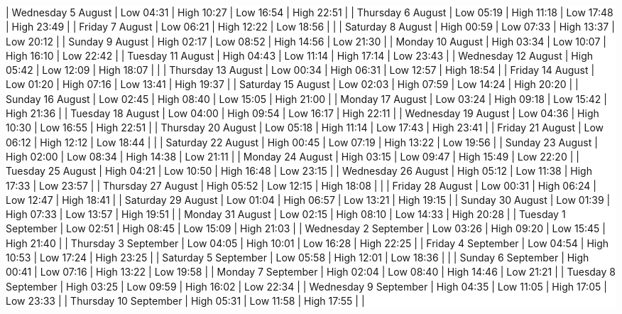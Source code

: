 | Wednesday 5 August | Low 04:31 | High 10:27 | Low 16:54 | High 22:51 | 
| Thursday 6 August | Low 05:19 | High 11:18 | Low 17:48 | High 23:49 | 
| Friday 7 August | Low 06:21 | High 12:22 | Low 18:56 |  | 
| Saturday 8 August | High 00:59 | Low 07:33 | High 13:37 | Low 20:12 | 
| Sunday 9 August | High 02:17 | Low 08:52 | High 14:56 | Low 21:30 | 
| Monday 10 August | High 03:34 | Low 10:07 | High 16:10 | Low 22:42 | 
| Tuesday 11 August | High 04:43 | Low 11:14 | High 17:14 | Low 23:43 | 
| Wednesday 12 August | High 05:42 | Low 12:09 | High 18:07 |  | 
| Thursday 13 August | Low 00:34 | High 06:31 | Low 12:57 | High 18:54 | 
| Friday 14 August | Low 01:20 | High 07:16 | Low 13:41 | High 19:37 | 
| Saturday 15 August | Low 02:03 | High 07:59 | Low 14:24 | High 20:20 | 
| Sunday 16 August | Low 02:45 | High 08:40 | Low 15:05 | High 21:00 | 
| Monday 17 August | Low 03:24 | High 09:18 | Low 15:42 | High 21:36 | 
| Tuesday 18 August | Low 04:00 | High 09:54 | Low 16:17 | High 22:11 | 
| Wednesday 19 August | Low 04:36 | High 10:30 | Low 16:55 | High 22:51 | 
| Thursday 20 August | Low 05:18 | High 11:14 | Low 17:43 | High 23:41 | 
| Friday 21 August | Low 06:12 | High 12:12 | Low 18:44 |  | 
| Saturday 22 August | High 00:45 | Low 07:19 | High 13:22 | Low 19:56 | 
| Sunday 23 August | High 02:00 | Low 08:34 | High 14:38 | Low 21:11 | 
| Monday 24 August | High 03:15 | Low 09:47 | High 15:49 | Low 22:20 | 
| Tuesday 25 August | High 04:21 | Low 10:50 | High 16:48 | Low 23:15 | 
| Wednesday 26 August | High 05:12 | Low 11:38 | High 17:33 | Low 23:57 | 
| Thursday 27 August | High 05:52 | Low 12:15 | High 18:08 |  | 
| Friday 28 August | Low 00:31 | High 06:24 | Low 12:47 | High 18:41 | 
| Saturday 29 August | Low 01:04 | High 06:57 | Low 13:21 | High 19:15 | 
| Sunday 30 August | Low 01:39 | High 07:33 | Low 13:57 | High 19:51 | 
| Monday 31 August | Low 02:15 | High 08:10 | Low 14:33 | High 20:28 | 
| Tuesday 1 September | Low 02:51 | High 08:45 | Low 15:09 | High 21:03 | 
| Wednesday 2 September | Low 03:26 | High 09:20 | Low 15:45 | High 21:40 | 
| Thursday 3 September | Low 04:05 | High 10:01 | Low 16:28 | High 22:25 | 
| Friday 4 September | Low 04:54 | High 10:53 | Low 17:24 | High 23:25 | 
| Saturday 5 September | Low 05:58 | High 12:01 | Low 18:36 |  | 
| Sunday 6 September | High 00:41 | Low 07:16 | High 13:22 | Low 19:58 | 
| Monday 7 September | High 02:04 | Low 08:40 | High 14:46 | Low 21:21 | 
| Tuesday 8 September | High 03:25 | Low 09:59 | High 16:02 | Low 22:34 | 
| Wednesday 9 September | High 04:35 | Low 11:05 | High 17:05 | Low 23:33 | 
| Thursday 10 September | High 05:31 | Low 11:58 | High 17:55 |  | 
